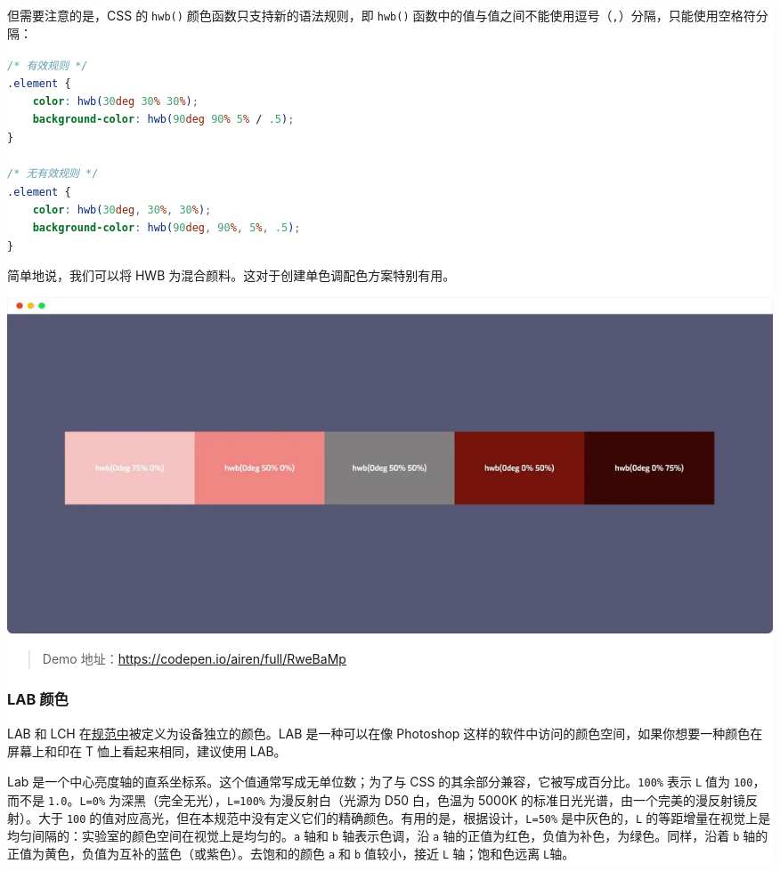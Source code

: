 但需要注意的是，CSS 的 `hwb()` 颜色函数只支持新的语法规则，即 `hwb()` 函数中的值与值之间不能使用逗号（`,`）分隔，只能使用空格符分隔：

```CSS
/* 有效规则 */
.element {
    color: hwb(30deg 30% 30%);
    background-color: hwb(90deg 90% 5% / .5);
}

/* 无有效规则 */
.element {
    color: hwb(30deg, 30%, 30%);
    background-color: hwb(90deg, 90%, 5%, .5);
}
```

简单地说，我们可以将 HWB 为混合颜料。这对于创建单色调配色方案特别有用。

![img](./images/e984ed8a4de46d9c82200caa9eb19b36.webp )

> Demo 地址：<https://codepen.io/airen/full/RweBaMp>

### LAB 颜色

LAB 和 LCH 在[规范中](https://www.w3.org/TR/css-color-4/#specifying-lab-lch)被定义为设备独立的颜色。LAB 是一种可以在像 Photoshop 这样的软件中访问的颜色空间，如果你想要一种颜色在屏幕上和印在 T 恤上看起来相同，建议使用 LAB。

Lab 是一个中心亮度轴的直系坐标系。这个值通常写成无单位数；为了与 CSS 的其余部分兼容，它被写成百分比。`100%` 表示 `L` 值为 `100`，而不是 `1.0`。`L=0%` 为深黑（完全无光），`L=100%` 为漫反射白（光源为 D50 白，色温为 5000K 的标准日光光谱，由一个完美的漫反射镜反射）。大于 `100` 的值对应高光，但在本规范中没有定义它们的精确颜色。有用的是，根据设计，`L=50%` 是中灰色的，`L` 的等距增量在视觉上是均匀间隔的：实验室的颜色空间在视觉上是均匀的。`a` 轴和 `b` 轴表示色调，沿 `a` 轴的正值为红色，负值为补色，为绿色。同样，沿着 `b` 轴的正值为黄色，负值为互补的蓝色（或紫色）。去饱和的颜色 `a` 和 `b` 值较小，接近 `L` 轴；饱和色远离 `L`轴。
